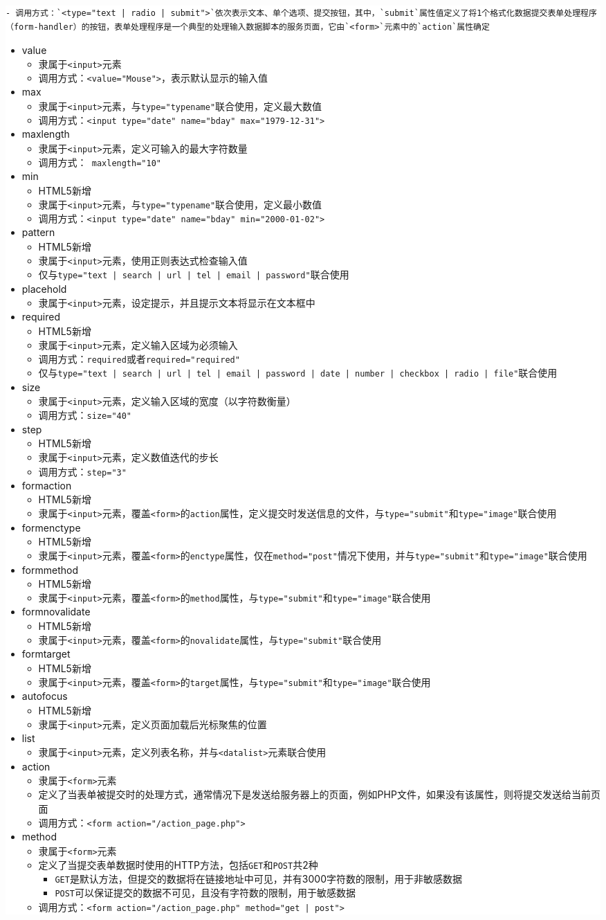    - 调用方式：`<type="text | radio | submit">`依次表示文本、单个选项、提交按钮，其中，`submit`属性值定义了将1个格式化数据提交表单处理程序（form-handler）的按钮，表单处理程序是一个典型的处理输入数据脚本的服务页面，它由`<form>`元素中的`action`属性确定
- value
    - 隶属于`<input>`元素
    - 调用方式：`<value="Mouse">`，表示默认显示的输入值
- max
    - 隶属于`<input>`元素，与`type="typename"`联合使用，定义最大数值
    - 调用方式：`<input type="date" name="bday" max="1979-12-31">`
- maxlength
    - 隶属于`<input>`元素，定义可输入的最大字符数量
    - 调用方式：` maxlength="10"`
- min
    - HTML5新增
    - 隶属于`<input>`元素，与`type="typename"`联合使用，定义最小数值
    - 调用方式：`<input type="date" name="bday" min="2000-01-02">`
- pattern
    - HTML5新增
    - 隶属于`<input>`元素，使用正则表达式检查输入值
    - 仅与`type="text | search | url | tel | email | password"`联合使用
- placehold
    - 隶属于`<input>`元素，设定提示，并且提示文本将显示在文本框中
- required
    - HTML5新增
    - 隶属于`<input>`元素，定义输入区域为必须输入
    - 调用方式：`required`或者`required="required"`
    - 仅与`type="text | search | url | tel | email | password | date | number | checkbox | radio | file"`联合使用
- size
    - 隶属于`<input>`元素，定义输入区域的宽度（以字符数衡量）
    - 调用方式：`size="40"`
- step
    - HTML5新增
    - 隶属于`<input>`元素，定义数值迭代的步长
    - 调用方式：`step="3"`
- formaction
    - HTML5新增
    - 隶属于`<input>`元素，覆盖`<form>`的`action`属性，定义提交时发送信息的文件，与`type="submit"`和`type="image"`联合使用
- formenctype
    - HTML5新增
    - 隶属于`<input>`元素，覆盖`<form>`的`enctype`属性，仅在`method="post"`情况下使用，并与`type="submit"`和`type="image"`联合使用
- formmethod
    - HTML5新增
    - 隶属于`<input>`元素，覆盖`<form>`的`method`属性，与`type="submit"`和`type="image"`联合使用
- formnovalidate
    - HTML5新增
    - 隶属于`<input>`元素，覆盖`<form>`的`novalidate`属性，与`type="submit"`联合使用
- formtarget
    - HTML5新增
    - 隶属于`<input>`元素，覆盖`<form>`的`target`属性，与`type="submit"`和`type="image"`联合使用
- autofocus
    - HTML5新增
    - 隶属于`<input>`元素，定义页面加载后光标聚焦的位置
- list
    - 隶属于`<input>`元素，定义列表名称，并与`<datalist>`元素联合使用
- action
    - 隶属于`<form>`元素
    - 定义了当表单被提交时的处理方式，通常情况下是发送给服务器上的页面，例如PHP文件，如果没有该属性，则将提交发送给当前页面
    - 调用方式：`<form action="/action_page.php">`
- method
    - 隶属于`<form>`元素
    - 定义了当提交表单数据时使用的HTTP方法，包括`GET`和`POST`共2种
        - `GET`是默认方法，但提交的数据将在链接地址中可见，并有3000字符数的限制，用于非敏感数据
        - `POST`可以保证提交的数据不可见，且没有字符数的限制，用于敏感数据
    - 调用方式：`<form action="/action_page.php" method="get | post">` 
